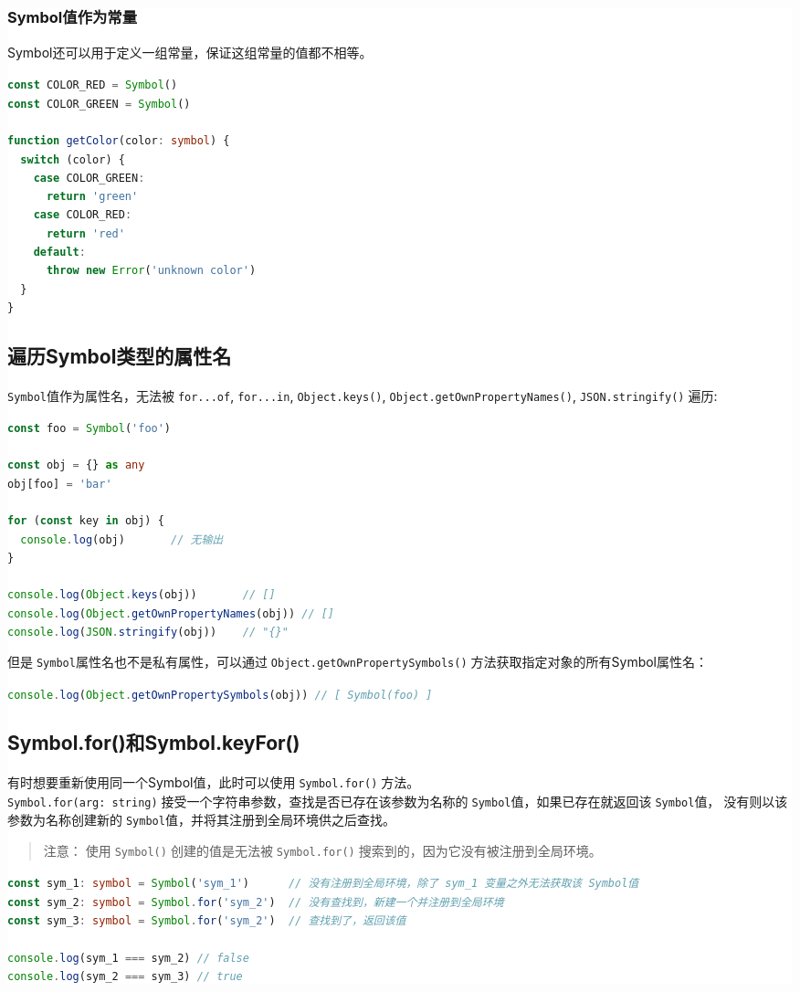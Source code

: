 ### Symbol值作为常量
Symbol还可以用于定义一组常量，保证这组常量的值都不相等。  

```ts
const COLOR_RED = Symbol()
const COLOR_GREEN = Symbol()

function getColor(color: symbol) {
  switch (color) {
    case COLOR_GREEN:
      return 'green'
    case COLOR_RED:
      return 'red'
    default:
      throw new Error('unknown color')
  }
}
```  

## 遍历Symbol类型的属性名
`Symbol`值作为属性名，无法被 `for...of`, `for...in`, `Object.keys()`, `Object.getOwnPropertyNames()`, `JSON.stringify()` 遍历:    

```ts
const foo = Symbol('foo')

const obj = {} as any
obj[foo] = 'bar'

for (const key in obj) {
  console.log(obj)       // 无输出
}

console.log(Object.keys(obj))       // []
console.log(Object.getOwnPropertyNames(obj)) // []
console.log(JSON.stringify(obj))    // "{}"
```  

但是 `Symbol`属性名也不是私有属性，可以通过 `Object.getOwnPropertySymbols()` 方法获取指定对象的所有Symbol属性名：  

```ts
console.log(Object.getOwnPropertySymbols(obj)) // [ Symbol(foo) ]
```

## Symbol.for()和Symbol.keyFor()
有时想要重新使用同一个Symbol值，此时可以使用 `Symbol.for()` 方法。  
`Symbol.for(arg: string)` 接受一个字符串参数，查找是否已存在该参数为名称的 `Symbol`值，如果已存在就返回该 `Symbol`值， 没有则以该参数为名称创建新的 `Symbol`值，并将其注册到全局环境供之后查找。  

> 注意： 使用 `Symbol()` 创建的值是无法被 `Symbol.for()` 搜索到的，因为它没有被注册到全局环境。  

```ts
const sym_1: symbol = Symbol('sym_1')      // 没有注册到全局环境，除了 sym_1 变量之外无法获取该 Symbol值
const sym_2: symbol = Symbol.for('sym_2')  // 没有查找到，新建一个并注册到全局环境
const sym_3: symbol = Symbol.for('sym_2')  // 查找到了，返回该值

console.log(sym_1 === sym_2) // false
console.log(sym_2 === sym_3) // true
```  


  [sym_name]: 'symValue',